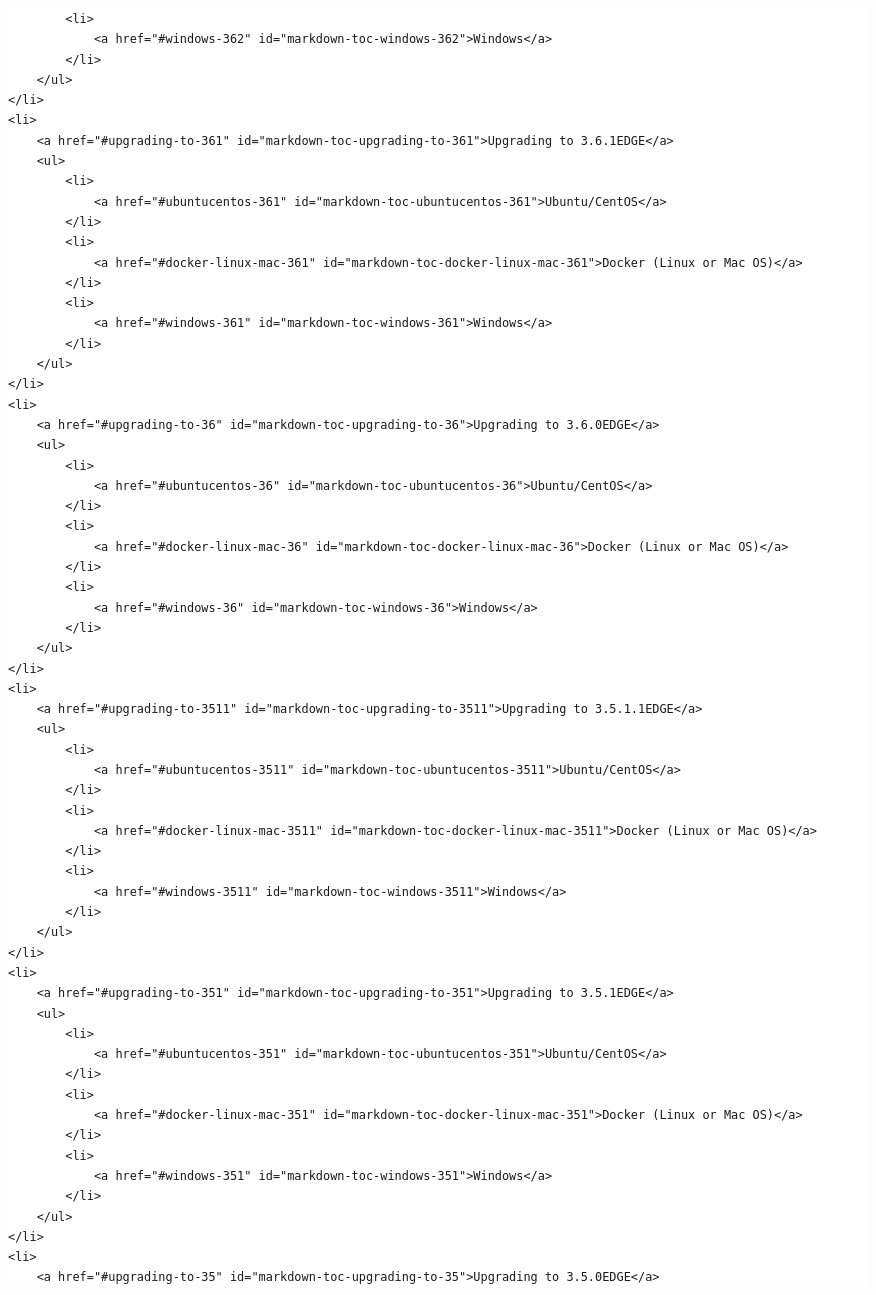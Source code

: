             <li>
                <a href="#windows-362" id="markdown-toc-windows-362">Windows</a>
            </li> 
        </ul>
    </li>
    <li>
        <a href="#upgrading-to-361" id="markdown-toc-upgrading-to-361">Upgrading to 3.6.1EDGE</a>
        <ul>
            <li>
                <a href="#ubuntucentos-361" id="markdown-toc-ubuntucentos-361">Ubuntu/CentOS</a>
            </li>
            <li>
                <a href="#docker-linux-mac-361" id="markdown-toc-docker-linux-mac-361">Docker (Linux or Mac OS)</a>
            </li>            
            <li>
                <a href="#windows-361" id="markdown-toc-windows-361">Windows</a>
            </li> 
        </ul>
    </li>
    <li>
        <a href="#upgrading-to-36" id="markdown-toc-upgrading-to-36">Upgrading to 3.6.0EDGE</a>
        <ul>
            <li>
                <a href="#ubuntucentos-36" id="markdown-toc-ubuntucentos-36">Ubuntu/CentOS</a>
            </li>
            <li>
                <a href="#docker-linux-mac-36" id="markdown-toc-docker-linux-mac-36">Docker (Linux or Mac OS)</a>
            </li>            
            <li>
                <a href="#windows-36" id="markdown-toc-windows-36">Windows</a>
            </li> 
        </ul>
    </li>
    <li>
        <a href="#upgrading-to-3511" id="markdown-toc-upgrading-to-3511">Upgrading to 3.5.1.1EDGE</a>
        <ul>
            <li>
                <a href="#ubuntucentos-3511" id="markdown-toc-ubuntucentos-3511">Ubuntu/CentOS</a>
            </li>
            <li>
                <a href="#docker-linux-mac-3511" id="markdown-toc-docker-linux-mac-3511">Docker (Linux or Mac OS)</a>
            </li>            
            <li>
                <a href="#windows-3511" id="markdown-toc-windows-3511">Windows</a>
            </li> 
        </ul>
    </li>
    <li>
        <a href="#upgrading-to-351" id="markdown-toc-upgrading-to-351">Upgrading to 3.5.1EDGE</a>
        <ul>
            <li>
                <a href="#ubuntucentos-351" id="markdown-toc-ubuntucentos-351">Ubuntu/CentOS</a>
            </li>
            <li>
                <a href="#docker-linux-mac-351" id="markdown-toc-docker-linux-mac-351">Docker (Linux or Mac OS)</a>
            </li>            
            <li>
                <a href="#windows-351" id="markdown-toc-windows-351">Windows</a>
            </li> 
        </ul>
    </li>
    <li>
        <a href="#upgrading-to-35" id="markdown-toc-upgrading-to-35">Upgrading to 3.5.0EDGE</a>